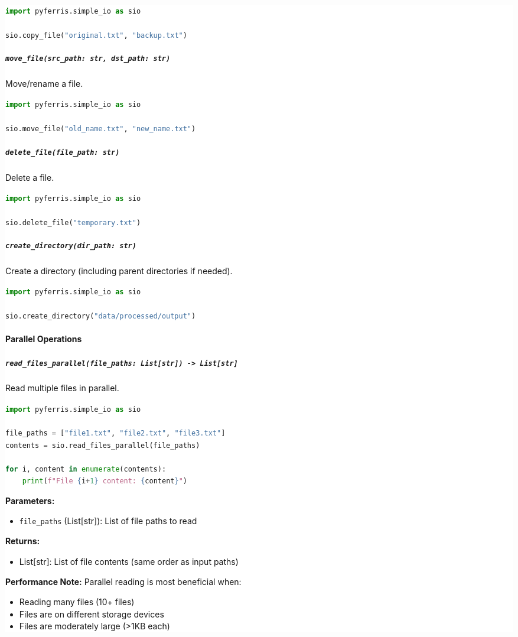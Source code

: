 ```python
import pyferris.simple_io as sio

sio.copy_file("original.txt", "backup.txt")
```

##### `move_file(src_path: str, dst_path: str)`
Move/rename a file.

```python
import pyferris.simple_io as sio

sio.move_file("old_name.txt", "new_name.txt")
```

##### `delete_file(file_path: str)`
Delete a file.

```python
import pyferris.simple_io as sio

sio.delete_file("temporary.txt")
```

##### `create_directory(dir_path: str)`
Create a directory (including parent directories if needed).

```python
import pyferris.simple_io as sio

sio.create_directory("data/processed/output")
```

#### Parallel Operations

##### `read_files_parallel(file_paths: List[str]) -> List[str]`
Read multiple files in parallel.

```python
import pyferris.simple_io as sio

file_paths = ["file1.txt", "file2.txt", "file3.txt"]
contents = sio.read_files_parallel(file_paths)

for i, content in enumerate(contents):
    print(f"File {i+1} content: {content}")
```

**Parameters:**
- `file_paths` (List[str]): List of file paths to read

**Returns:**
- List[str]: List of file contents (same order as input paths)

**Performance Note:** 
Parallel reading is most beneficial when:
- Reading many files (10+ files)
- Files are on different storage devices
- Files are moderately large (>1KB each)
